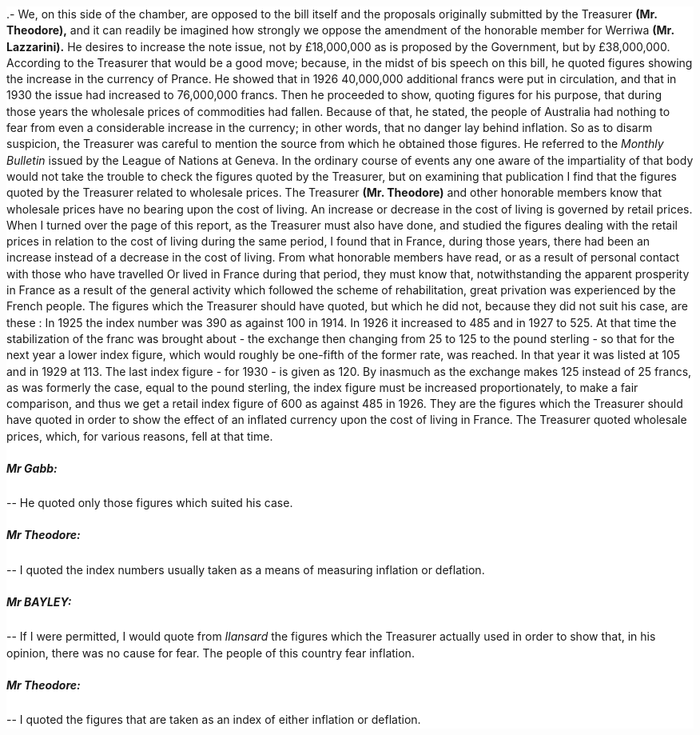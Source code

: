 .- We, on this side of the chamber, are opposed to the bill itself and the proposals originally submitted by the Treasurer  **(Mr. Theodore),**  and it can readily be imagined how strongly we oppose the amendment of the honorable member for Werriwa  **(Mr. Lazzarini).**  He desires to increase the note issue, not by  £18,000,000  as is proposed by the Government, but by  £38,000,000.  According to the Treasurer that would be  a  good  move; because, in the midst of bis speech on this bill, he quoted figures showing the increase in the currency of Prance. He showed that in 1926 40,000,000 additional francs were put in circulation, and that in 1930 the issue had increased to 76,000,000 francs. Then he proceeded to show, quoting figures for his purpose, that during those years the wholesale prices of commodities had fallen. Because of that, he stated, the people of Australia had nothing to fear from even a considerable increase in the currency; in other words, that no danger lay behind inflation. So as to disarm suspicion, the Treasurer was careful to mention the source from which he obtained those figures. He referred to the  *Monthly Bulletin*  issued by the League of Nations at Geneva. In the ordinary course of events any one aware of the impartiality of that body would not take the trouble to check the figures quoted by the Treasurer, but on examining that publication I find that the figures quoted by the Treasurer related to wholesale prices. The Treasurer  **(Mr. Theodore)**  and other honorable members know that wholesale prices have no bearing upon the cost of living. An increase or decrease in the cost of living is governed by retail prices. When I turned over the page of this report, as the Treasurer must also have done, and studied the figures dealing with the retail prices in relation to the cost of living during the same period, I found that in France, during those years, there had been an increase instead of a decrease in the cost of living. From what honorable members have read, or as a result of personal contact with those who have travelled Or lived in France during that period, they must know that, notwithstanding the apparent prosperity in France as a result of the general activity which followed the scheme of rehabilitation, great privation was experienced by the French people. The figures which the Treasurer should have quoted, but which he did not, because they did not suit his case, are these : In 1925 the index number was 390 as against 100 in 1914. In 1926 it increased to 485 and in 1927 to 525. At that time the stabilization of the franc was brought about - the exchange then changing from 25 to 125 to the pound sterling - so that for the next year a lower index figure, which would roughly be one-fifth of the former rate, was reached. In that year it was listed at 105 and in 1929 at 113. The last index figure - for 1930 - is given as 120. By inasmuch as the exchange makes 125 instead of 25 francs, as was formerly the case, equal to the pound sterling, the index figure must be increased proportionately, to make a fair comparison, and thus we get a retail index figure of 600 as against 485 in 1926. They are the figures which the Treasurer should have quoted in order to show the effect of an inflated currency upon the cost of living in France. The Treasurer quoted wholesale prices, which, for various reasons, fell at that time. 

##### Mr Gabb:

-- He quoted only those figures which suited his case. 

##### Mr Theodore:

-- I quoted the index numbers usually taken as a means of measuring inflation or deflation. 

##### Mr BAYLEY:

-- If I were permitted, I would quote from  *Ilansard*  the figures which the Treasurer actually used in order to show that, in his opinion, there was no cause for fear. The people of this country fear inflation. 

##### Mr Theodore:

-- I quoted the figures that are taken as an index of either inflation or deflation. 
